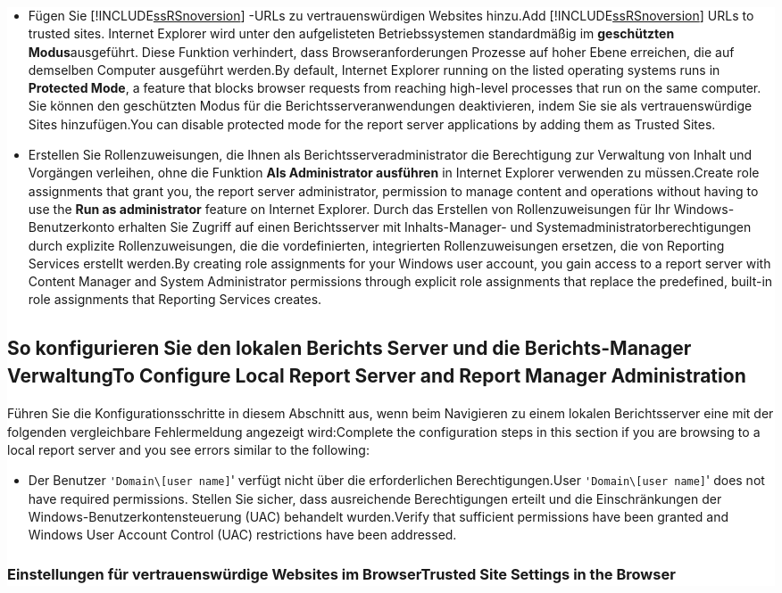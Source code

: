 -   <span data-ttu-id="ba6d6-116">Fügen Sie [!INCLUDE[ssRSnoversion](../../includes/ssrsnoversion-md.md)] -URLs zu vertrauenswürdigen Websites hinzu.</span><span class="sxs-lookup"><span data-stu-id="ba6d6-116">Add [!INCLUDE[ssRSnoversion](../../includes/ssrsnoversion-md.md)] URLs to trusted sites.</span></span> <span data-ttu-id="ba6d6-117">Internet Explorer wird unter den aufgelisteten Betriebssystemen standardmäßig im **geschützten Modus**ausgeführt. Diese Funktion verhindert, dass Browseranforderungen Prozesse auf hoher Ebene erreichen, die auf demselben Computer ausgeführt werden.</span><span class="sxs-lookup"><span data-stu-id="ba6d6-117">By default, Internet Explorer running on the listed operating systems runs in **Protected Mode**, a feature that blocks browser requests from reaching high-level processes that run on the same computer.</span></span> <span data-ttu-id="ba6d6-118">Sie können den geschützten Modus für die Berichtsserveranwendungen deaktivieren, indem Sie sie als vertrauenswürdige Sites hinzufügen.</span><span class="sxs-lookup"><span data-stu-id="ba6d6-118">You can disable protected mode for the report server applications by adding them as Trusted Sites.</span></span>  
  
-   <span data-ttu-id="ba6d6-119">Erstellen Sie Rollenzuweisungen, die Ihnen als Berichtsserveradministrator die Berechtigung zur Verwaltung von Inhalt und Vorgängen verleihen, ohne die Funktion **Als Administrator ausführen** in Internet Explorer verwenden zu müssen.</span><span class="sxs-lookup"><span data-stu-id="ba6d6-119">Create role assignments that grant you, the report server administrator, permission to manage content and operations without having to use the **Run as administrator** feature on Internet Explorer.</span></span> <span data-ttu-id="ba6d6-120">Durch das Erstellen von Rollenzuweisungen für Ihr Windows-Benutzerkonto erhalten Sie Zugriff auf einen Berichtsserver mit Inhalts-Manager- und Systemadministratorberechtigungen durch explizite Rollenzuweisungen, die die vordefinierten, integrierten Rollenzuweisungen ersetzen, die von Reporting Services erstellt werden.</span><span class="sxs-lookup"><span data-stu-id="ba6d6-120">By creating role assignments for your Windows user account, you gain access to a report server with Content Manager and System Administrator permissions through explicit role assignments that replace the predefined, built-in role assignments that Reporting Services creates.</span></span>  
  
##  <a name="to-configure-local-report-server-and-report-manager-administration"></a><a name="bkmk_configure_local_server"></a><span data-ttu-id="ba6d6-121">So konfigurieren Sie den lokalen Berichts Server und die Berichts-Manager Verwaltung</span><span class="sxs-lookup"><span data-stu-id="ba6d6-121">To Configure Local Report Server and Report Manager Administration</span></span>  
 <span data-ttu-id="ba6d6-122">Führen Sie die Konfigurationsschritte in diesem Abschnitt aus, wenn beim Navigieren zu einem lokalen Berichtsserver eine mit der folgenden vergleichbare Fehlermeldung angezeigt wird:</span><span class="sxs-lookup"><span data-stu-id="ba6d6-122">Complete the configuration steps in this section if you are browsing to a local report server and you see errors similar to the following:</span></span>  
  
-   <span data-ttu-id="ba6d6-123">Der Benutzer `'Domain\[user name]`' verfügt nicht über die erforderlichen Berechtigungen.</span><span class="sxs-lookup"><span data-stu-id="ba6d6-123">User `'Domain\[user name]`' does not have required permissions.</span></span> <span data-ttu-id="ba6d6-124">Stellen Sie sicher, dass ausreichende Berechtigungen erteilt und die Einschränkungen der Windows-Benutzerkontensteuerung (UAC) behandelt wurden.</span><span class="sxs-lookup"><span data-stu-id="ba6d6-124">Verify that sufficient permissions have been granted and Windows User Account Control (UAC) restrictions have been addressed.</span></span>  
  
###  <a name="trusted-site-settings-in-the-browser"></a><a name="bkmk_site_settings"></a><span data-ttu-id="ba6d6-125">Einstellungen für vertrauenswürdige Websites im Browser</span><span class="sxs-lookup"><span data-stu-id="ba6d6-125">Trusted Site Settings in the Browser</span></span>  
  
